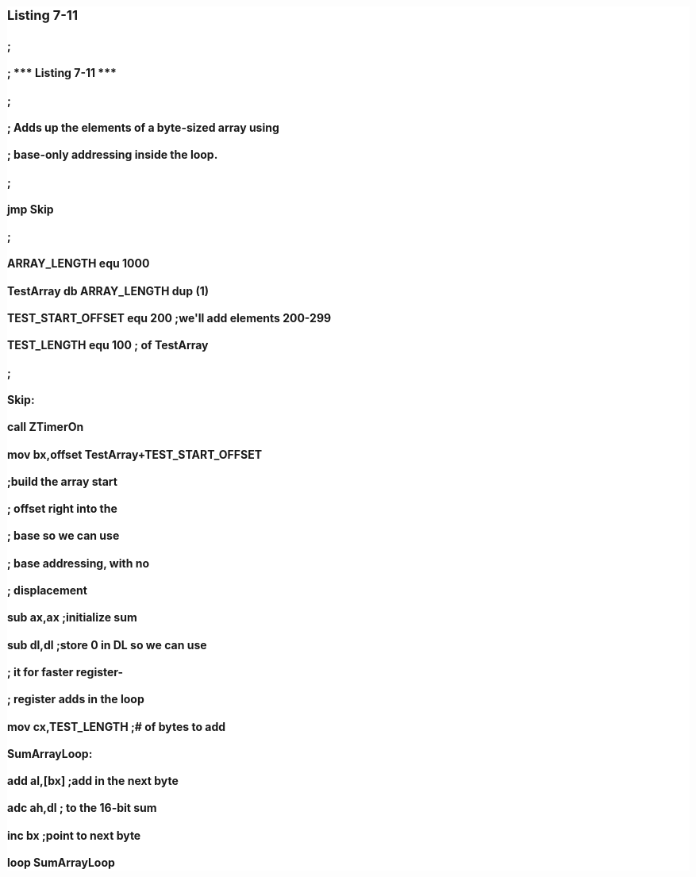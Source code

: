 
### Listing 7-11


**;**

**; \*\*\* Listing 7-11 \*\*\***

**;**

**; Adds up the elements of a byte-sized array using**

**; base-only addressing inside the loop.**

**;**

**jmp Skip**

**;**

**ARRAY\_LENGTH equ 1000**

**TestArray db ARRAY\_LENGTH dup (1)**

**TEST\_START\_OFFSET equ 200 ;we'll add elements 200-299**

**TEST\_LENGTH equ 100 ; of TestArray**

**;**

**Skip:**

**call ZTimerOn**

**mov bx,offset TestArray+TEST\_START\_OFFSET**

**;build the array start**

**; offset right into the**

**; base so we can use**

**; base addressing, with no**

**; displacement**

**sub ax,ax ;initialize sum**

**sub dl,dl ;store 0 in DL so we can use**

**; it for faster register-**

**; register adds in the loop**

**mov cx,TEST\_LENGTH ;\# of bytes to add**

**SumArrayLoop:**

**add al,[bx] ;add in the next byte**

**adc ah,dl ; to the 16-bit sum**

**inc bx ;point to next byte**

**loop SumArrayLoop**
